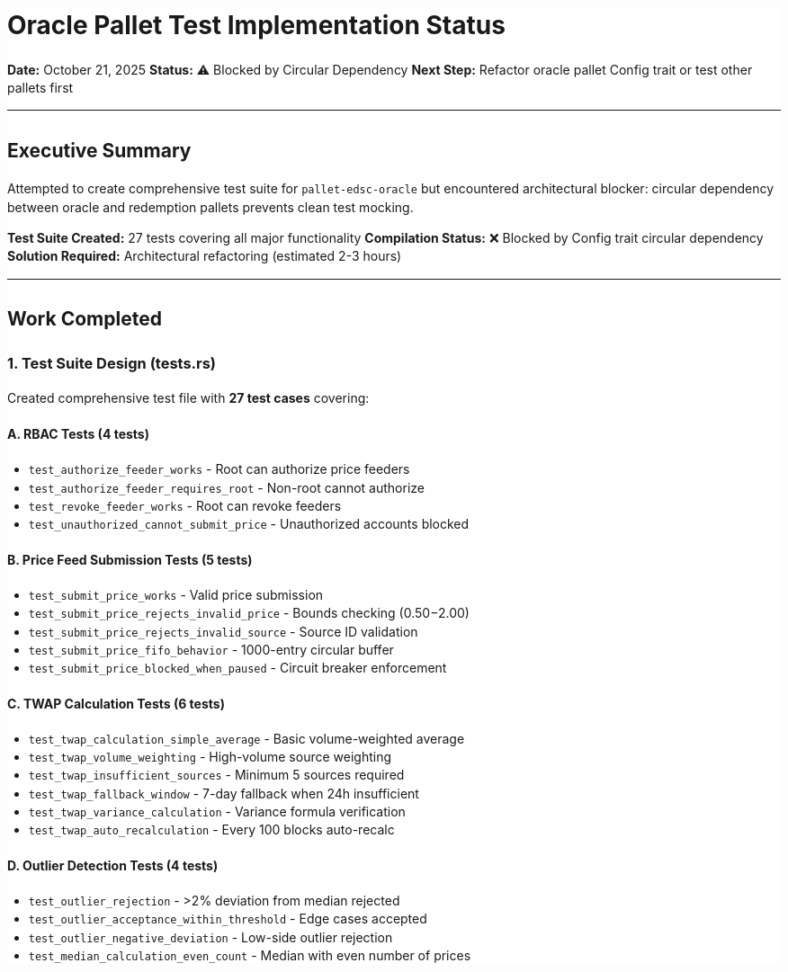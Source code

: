 # Oracle Pallet Test Implementation Status

**Date:** October 21, 2025
**Status:** ⚠️ Blocked by Circular Dependency
**Next Step:** Refactor oracle pallet Config trait or test other pallets first

---

## Executive Summary

Attempted to create comprehensive test suite for `pallet-edsc-oracle` but encountered architectural blocker: circular dependency between oracle and redemption pallets prevents clean test mocking.

**Test Suite Created:** 27 tests covering all major functionality
**Compilation Status:** ❌ Blocked by Config trait circular dependency
**Solution Required:** Architectural refactoring (estimated 2-3 hours)

---

## Work Completed

### 1. Test Suite Design (tests.rs)

Created comprehensive test file with **27 test cases** covering:

#### A. RBAC Tests (4 tests)
- `test_authorize_feeder_works` - Root can authorize price feeders
- `test_authorize_feeder_requires_root` - Non-root cannot authorize
- `test_revoke_feeder_works` - Root can revoke feeders
- `test_unauthorized_cannot_submit_price` - Unauthorized accounts blocked

#### B. Price Feed Submission Tests (5 tests)
- `test_submit_price_works` - Valid price submission
- `test_submit_price_rejects_invalid_price` - Bounds checking ($0.50-$2.00)
- `test_submit_price_rejects_invalid_source` - Source ID validation
- `test_submit_price_fifo_behavior` - 1000-entry circular buffer
- `test_submit_price_blocked_when_paused` - Circuit breaker enforcement

#### C. TWAP Calculation Tests (6 tests)
- `test_twap_calculation_simple_average` - Basic volume-weighted average
- `test_twap_volume_weighting` - High-volume source weighting
- `test_twap_insufficient_sources` - Minimum 5 sources required
- `test_twap_fallback_window` - 7-day fallback when 24h insufficient
- `test_twap_variance_calculation` - Variance formula verification
- `test_twap_auto_recalculation` - Every 100 blocks auto-recalc

####  D. Outlier Detection Tests (4 tests)
- `test_outlier_rejection` - >2% deviation from median rejected
- `test_outlier_acceptance_within_threshold` - Edge cases accepted
- `test_outlier_negative_deviation` - Low-side outlier rejection
- `test_median_calculation_even_count` - Median with even number of prices
